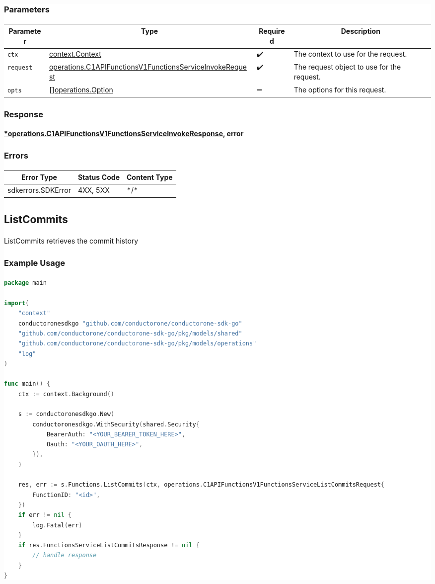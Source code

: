 ### Parameters

| Parameter                                                                                                                                | Type                                                                                                                                     | Required                                                                                                                                 | Description                                                                                                                              |
| ---------------------------------------------------------------------------------------------------------------------------------------- | ---------------------------------------------------------------------------------------------------------------------------------------- | ---------------------------------------------------------------------------------------------------------------------------------------- | ---------------------------------------------------------------------------------------------------------------------------------------- |
| `ctx`                                                                                                                                    | [context.Context](https://pkg.go.dev/context#Context)                                                                                    | :heavy_check_mark:                                                                                                                       | The context to use for the request.                                                                                                      |
| `request`                                                                                                                                | [operations.C1APIFunctionsV1FunctionsServiceInvokeRequest](../../pkg/models/operations/c1apifunctionsv1functionsserviceinvokerequest.md) | :heavy_check_mark:                                                                                                                       | The request object to use for the request.                                                                                               |
| `opts`                                                                                                                                   | [][operations.Option](../../pkg/models/operations/option.md)                                                                             | :heavy_minus_sign:                                                                                                                       | The options for this request.                                                                                                            |

### Response

**[*operations.C1APIFunctionsV1FunctionsServiceInvokeResponse](../../pkg/models/operations/c1apifunctionsv1functionsserviceinvokeresponse.md), error**

### Errors

| Error Type         | Status Code        | Content Type       |
| ------------------ | ------------------ | ------------------ |
| sdkerrors.SDKError | 4XX, 5XX           | \*/\*              |

## ListCommits

ListCommits retrieves the commit history

### Example Usage


```go
package main

import(
	"context"
	conductoronesdkgo "github.com/conductorone/conductorone-sdk-go"
	"github.com/conductorone/conductorone-sdk-go/pkg/models/shared"
	"github.com/conductorone/conductorone-sdk-go/pkg/models/operations"
	"log"
)

func main() {
    ctx := context.Background()

    s := conductoronesdkgo.New(
        conductoronesdkgo.WithSecurity(shared.Security{
            BearerAuth: "<YOUR_BEARER_TOKEN_HERE>",
            Oauth: "<YOUR_OAUTH_HERE>",
        }),
    )

    res, err := s.Functions.ListCommits(ctx, operations.C1APIFunctionsV1FunctionsServiceListCommitsRequest{
        FunctionID: "<id>",
    })
    if err != nil {
        log.Fatal(err)
    }
    if res.FunctionsServiceListCommitsResponse != nil {
        // handle response
    }
}
```
